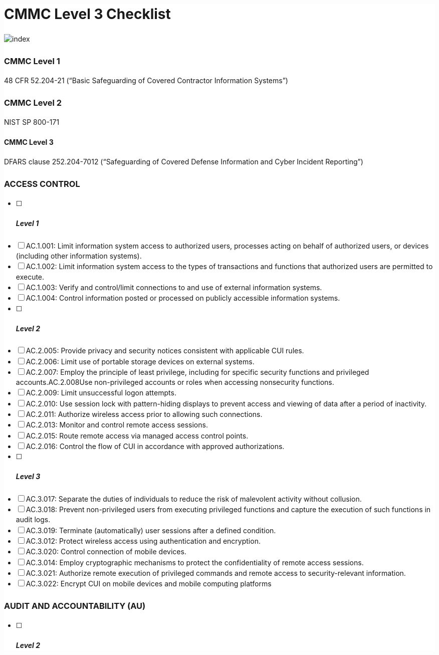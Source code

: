 # CMMC Level 3 Checklist 

![index](/home/dave/Capstone/index.jpeg)



### CMMC Level 1

48 CFR 52.204-21 (“Basic Safeguarding of Covered Contractor Information Systems”) 

### CMMC Level 2

NIST SP 800-171 

#### CMMC Level 3

DFARS   clause   252.204-7012   (“Safeguarding   of   Covered   Defense   Information   and   Cyber   Incident   Reporting”) 

### ACCESS CONTROL

- [ ] ##### Level 1
- [ ] AC.1.001: Limit information system access to authorized users, processes acting on behalf of authorized users, or devices (including other information systems).
- [ ] AC.1.002: Limit information system access to the types of transactions and functions that authorized users are permitted to execute.
- [ ] AC.1.003: Verify and control/limit connections to and use of external information systems.
- [ ] AC.1.004: Control information posted or processed on publicly accessible information systems.
- [ ] ##### Level 2
- [ ] AC.2.005: Provide privacy and security notices consistent with applicable CUI rules.
- [ ] AC.2.006: Limit use of portable storage devices on external systems.
- [ ] AC.2.007: Employ  the  principle  of  least  privilege,  including  for  specific  security  functions  and  privileged  accounts.AC.2.008Use non-privileged accounts or roles when accessing nonsecurity functions.
- [ ] AC.2.009: Limit unsuccessful logon attempts.
- [ ] AC.2.010: Use session lock with pattern-hiding displays to prevent access and viewing of data after a period of inactivity.
- [ ] AC.2.011: Authorize wireless access prior to allowing such connections.
- [ ] AC.2.013: Monitor and control remote access sessions.
- [ ] AC.2.015: Route remote access via managed access control points.
- [ ] AC.2.016: Control the flow of CUI in accordance with approved authorizations.
- [ ] ##### Level 3
- [ ] AC.3.017: Separate the duties of individuals to reduce the risk of malevolent activity without collusion.
- [ ] AC.3.018: Prevent non-privileged users from executing privileged functions and capture the execution of such functions in audit logs.
- [ ] AC.3.019: Terminate (automatically) user sessions after a defined condition.
- [ ] AC.3.012: Protect wireless access using authentication and encryption.
- [ ] AC.3.020: Control connection of mobile devices.
- [ ] AC.3.014: Employ cryptographic mechanisms to protect the confidentiality of remote access sessions.
- [ ] AC.3.021: Authorize  remote  execution  of  privileged  commands  and  remote  access  to  security-relevant information.
- [ ] AC.3.022: Encrypt CUI on mobile devices and mobile computing platforms
### AUDIT AND ACCOUNTABILITY (AU)
- [ ] ##### Level 2
